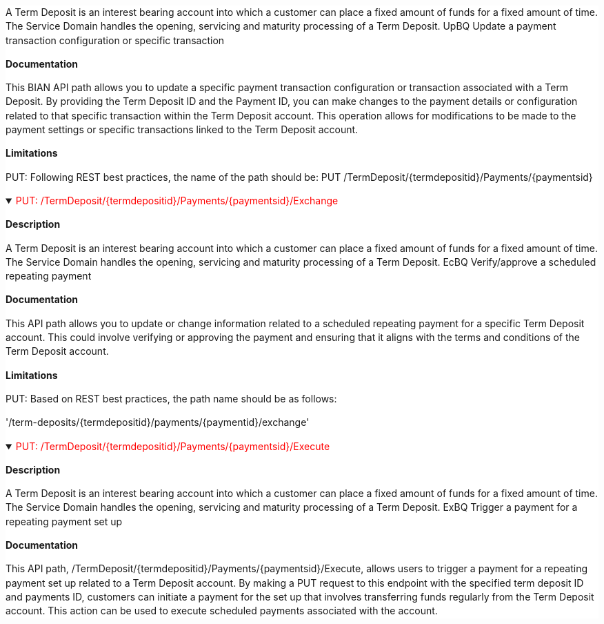   A Term Deposit is an interest bearing account into which a customer can place a fixed amount of funds for a fixed amount of time. The Service Domain handles the opening, servicing and maturity processing of a Term Deposit.      UpBQ Update a payment transaction configuration or specific transaction

  **Documentation**

  This BIAN API path allows you to update a specific payment transaction configuration or transaction associated with a Term Deposit. By providing the Term Deposit ID and the Payment ID, you can make changes to the payment details or configuration related to that specific transaction within the Term Deposit account. This operation allows for modifications to be made to the payment settings or specific transactions linked to the Term Deposit account.

  **Limitations**

  PUT: Following REST best practices, the name of the path should be:
PUT /TermDeposit/{termdepositid}/Payments/{paymentsid}

</details>

<details open>
  <summary><span style='color:red;'>PUT: /TermDeposit/{termdepositid}/Payments/{paymentsid}/Exchange</span></summary>

  **Description**

  A Term Deposit is an interest bearing account into which a customer can place a fixed amount of funds for a fixed amount of time. The Service Domain handles the opening, servicing and maturity processing of a Term Deposit.      EcBQ Verify/approve a scheduled repeating payment

  **Documentation**

  This API path allows you to update or change information related to a scheduled repeating payment for a specific Term Deposit account. This could involve verifying or approving the payment and ensuring that it aligns with the terms and conditions of the Term Deposit account.

  **Limitations**

  PUT: Based on REST best practices, the path name should be as follows: 

'/term-deposits/{termdepositid}/payments/{paymentid}/exchange'

</details>

<details open>
  <summary><span style='color:red;'>PUT: /TermDeposit/{termdepositid}/Payments/{paymentsid}/Execute</span></summary>

  **Description**

  A Term Deposit is an interest bearing account into which a customer can place a fixed amount of funds for a fixed amount of time. The Service Domain handles the opening, servicing and maturity processing of a Term Deposit.      ExBQ Trigger a payment for a repeating payment set up

  **Documentation**

  This API path, /TermDeposit/{termdepositid}/Payments/{paymentsid}/Execute, allows users to trigger a payment for a repeating payment set up related to a Term Deposit account. By making a PUT request to this endpoint with the specified term deposit ID and payments ID, customers can initiate a payment for the set up that involves transferring funds regularly from the Term Deposit account. This action can be used to execute scheduled payments associated with the account.
